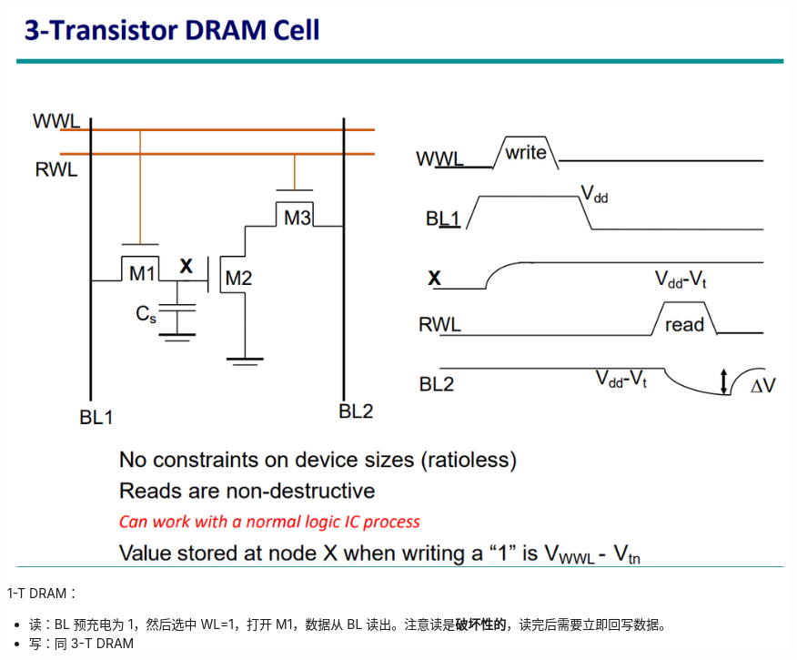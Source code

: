 ![3-T DRAM](images/3-T-DRAM.png)

1-T DRAM：

- 读：BL 预充电为 1，然后选中 WL=1，打开 M1，数据从 BL 读出。注意读是**破坏性的**，读完后需要立即回写数据。
- 写：同 3-T DRAM
